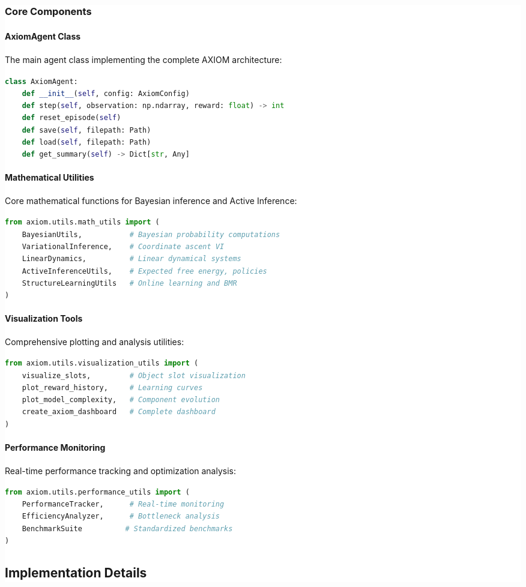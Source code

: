 ### Core Components

#### AxiomAgent Class

The main agent class implementing the complete AXIOM architecture:

```python
class AxiomAgent:
    def __init__(self, config: AxiomConfig)
    def step(self, observation: np.ndarray, reward: float) -> int
    def reset_episode(self)
    def save(self, filepath: Path)
    def load(self, filepath: Path)
    def get_summary(self) -> Dict[str, Any]
```

#### Mathematical Utilities

Core mathematical functions for Bayesian inference and Active Inference:

```python
from axiom.utils.math_utils import (
    BayesianUtils,           # Bayesian probability computations
    VariationalInference,    # Coordinate ascent VI
    LinearDynamics,          # Linear dynamical systems
    ActiveInferenceUtils,    # Expected free energy, policies
    StructureLearningUtils   # Online learning and BMR
)
```

#### Visualization Tools

Comprehensive plotting and analysis utilities:

```python
from axiom.utils.visualization_utils import (
    visualize_slots,         # Object slot visualization
    plot_reward_history,     # Learning curves
    plot_model_complexity,   # Component evolution
    create_axiom_dashboard   # Complete dashboard
)
```

#### Performance Monitoring

Real-time performance tracking and optimization analysis:

```python
from axiom.utils.performance_utils import (
    PerformanceTracker,      # Real-time monitoring
    EfficiencyAnalyzer,      # Bottleneck analysis
    BenchmarkSuite          # Standardized benchmarks
)
```

## Implementation Details
